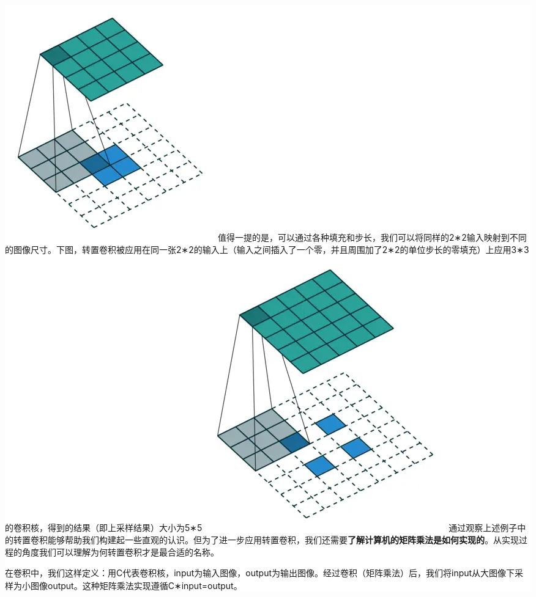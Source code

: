 ![在这里插入图片描述](/docs/images/content/programming/ai/deep_learning/gans/dl_07_gans.md.images/5c7745d972935570f3986445c0c46453.webp)
值得一提的是，可以通过各种填充和步长，我们可以将同样的2∗2输入映射到不同的图像尺寸。下图，转置卷积被应用在同一张2∗2的输入上（输入之间插入了一个零，并且周围加了2∗2的单位步长的零填充）上应用3∗3的卷积核，得到的结果（即上采样结果）大小为5∗5
![在这里插入图片描述](/docs/images/content/programming/ai/deep_learning/gans/dl_07_gans.md.images/db31e6ab46b3ba4025a94dea7c62d52b.webp)
通过观察上述例子中的转置卷积能够帮助我们构建起一些直观的认识。但为了进一步应用转置卷积，我们还需要**了解计算机的矩阵乘法是如何实现的**。从实现过程的角度我们可以理解为何转置卷积才是最合适的名称。

​ 在卷积中，我们这样定义：用C代表卷积核，input为输入图像，output为输出图像。经过卷积（矩阵乘法）后，我们将input从大图像下采样为小图像output。这种矩阵乘法实现遵循C∗input=output。
